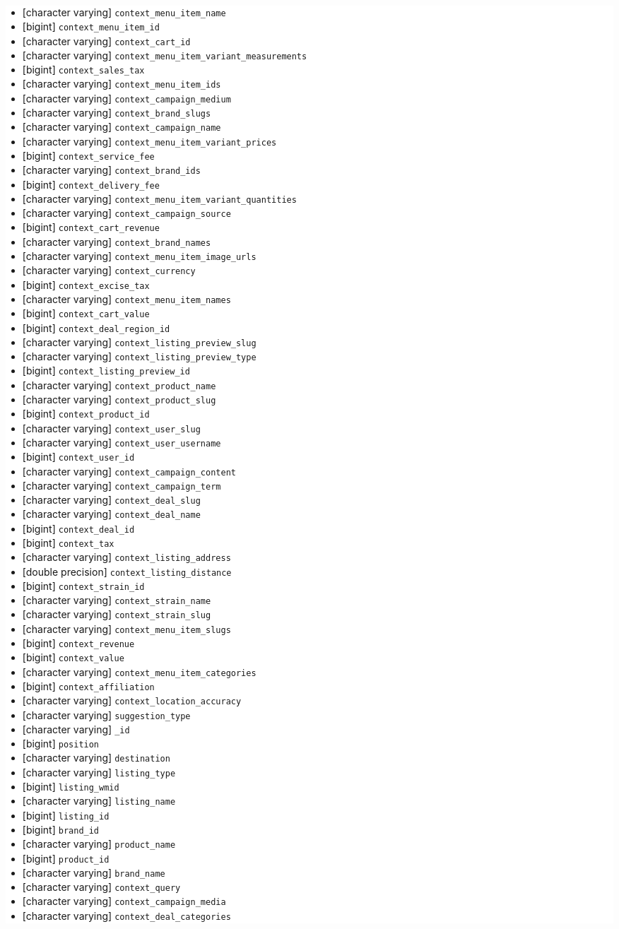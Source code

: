 * [character varying] `context_menu_item_name`
* [bigint]    `context_menu_item_id`
* [character varying] `context_cart_id`
* [character varying] `context_menu_item_variant_measurements`
* [bigint]    `context_sales_tax`
* [character varying] `context_menu_item_ids`
* [character varying] `context_campaign_medium`
* [character varying] `context_brand_slugs`
* [character varying] `context_campaign_name`
* [character varying] `context_menu_item_variant_prices`
* [bigint]    `context_service_fee`
* [character varying] `context_brand_ids`
* [bigint]    `context_delivery_fee`
* [character varying] `context_menu_item_variant_quantities`
* [character varying] `context_campaign_source`
* [bigint]    `context_cart_revenue`
* [character varying] `context_brand_names`
* [character varying] `context_menu_item_image_urls`
* [character varying] `context_currency`
* [bigint]    `context_excise_tax`
* [character varying] `context_menu_item_names`
* [bigint]    `context_cart_value`
* [bigint]    `context_deal_region_id`
* [character varying] `context_listing_preview_slug`
* [character varying] `context_listing_preview_type`
* [bigint]    `context_listing_preview_id`
* [character varying] `context_product_name`
* [character varying] `context_product_slug`
* [bigint]    `context_product_id`
* [character varying] `context_user_slug`
* [character varying] `context_user_username`
* [bigint]    `context_user_id`
* [character varying] `context_campaign_content`
* [character varying] `context_campaign_term`
* [character varying] `context_deal_slug`
* [character varying] `context_deal_name`
* [bigint]    `context_deal_id`
* [bigint]    `context_tax`
* [character varying] `context_listing_address`
* [double precision] `context_listing_distance`
* [bigint]    `context_strain_id`
* [character varying] `context_strain_name`
* [character varying] `context_strain_slug`
* [character varying] `context_menu_item_slugs`
* [bigint]    `context_revenue`
* [bigint]    `context_value`
* [character varying] `context_menu_item_categories`
* [bigint]    `context_affiliation`
* [character varying] `context_location_accuracy`
* [character varying] `suggestion_type`
* [character varying] `_id`
* [bigint]    `position`
* [character varying] `destination`
* [character varying] `listing_type`
* [bigint]    `listing_wmid`
* [character varying] `listing_name`
* [bigint]    `listing_id`
* [bigint]    `brand_id`
* [character varying] `product_name`
* [bigint]    `product_id`
* [character varying] `brand_name`
* [character varying] `context_query`
* [character varying] `context_campaign_media`
* [character varying] `context_deal_categories`